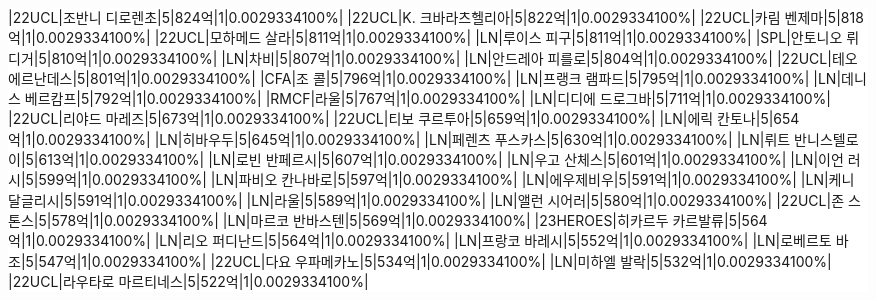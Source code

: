 |22UCL|조반니 디로렌초|5|824억|1|0.0029334100%|
|22UCL|K. 크바라츠헬리아|5|822억|1|0.0029334100%|
|22UCL|카림 벤제마|5|818억|1|0.0029334100%|
|22UCL|모하메드 살라|5|811억|1|0.0029334100%|
|LN|루이스 피구|5|811억|1|0.0029334100%|
|SPL|안토니오 뤼디거|5|810억|1|0.0029334100%|
|LN|차비|5|807억|1|0.0029334100%|
|LN|안드레아 피를로|5|804억|1|0.0029334100%|
|22UCL|테오 에르난데스|5|801억|1|0.0029334100%|
|CFA|조 콜|5|796억|1|0.0029334100%|
|LN|프랭크 램파드|5|795억|1|0.0029334100%|
|LN|데니스 베르캄프|5|792억|1|0.0029334100%|
|RMCF|라울|5|767억|1|0.0029334100%|
|LN|디디에 드로그바|5|711억|1|0.0029334100%|
|22UCL|리야드 마레즈|5|673억|1|0.0029334100%|
|22UCL|티보 쿠르투아|5|659억|1|0.0029334100%|
|LN|에릭 칸토나|5|654억|1|0.0029334100%|
|LN|히바우두|5|645억|1|0.0029334100%|
|LN|페렌츠 푸스카스|5|630억|1|0.0029334100%|
|LN|뤼트 반니스텔로이|5|613억|1|0.0029334100%|
|LN|로빈 반페르시|5|607억|1|0.0029334100%|
|LN|우고 산체스|5|601억|1|0.0029334100%|
|LN|이언 러시|5|599억|1|0.0029334100%|
|LN|파비오 칸나바로|5|597억|1|0.0029334100%|
|LN|에우제비우|5|591억|1|0.0029334100%|
|LN|케니 달글리시|5|591억|1|0.0029334100%|
|LN|라울|5|589억|1|0.0029334100%|
|LN|앨런 시어러|5|580억|1|0.0029334100%|
|22UCL|존 스톤스|5|578억|1|0.0029334100%|
|LN|마르코 반바스텐|5|569억|1|0.0029334100%|
|23HEROES|히카르두 카르발류|5|564억|1|0.0029334100%|
|LN|리오 퍼디난드|5|564억|1|0.0029334100%|
|LN|프랑코 바레시|5|552억|1|0.0029334100%|
|LN|로베르토 바조|5|547억|1|0.0029334100%|
|22UCL|다요 우파메카노|5|534억|1|0.0029334100%|
|LN|미하엘 발락|5|532억|1|0.0029334100%|
|22UCL|라우타로 마르티네스|5|522억|1|0.0029334100%|